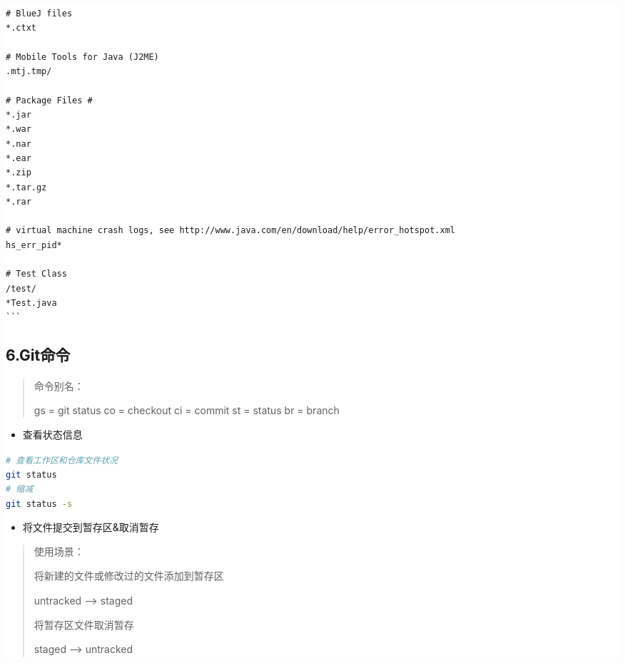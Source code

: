     # BlueJ files
    *.ctxt
    
    # Mobile Tools for Java (J2ME)
    .mtj.tmp/
    
    # Package Files #
    *.jar
    *.war
    *.nar
    *.ear
    *.zip
    *.tar.gz
    *.rar
    
    # virtual machine crash logs, see http://www.java.com/en/download/help/error_hotspot.xml
    hs_err_pid*
    
    # Test Class
    /test/
    *Test.java
    ```
    
    

## 6.Git命令

>   命令别名：
>
>   gs = git status
>   co = checkout
>   ci = commit
>   st = status
>   br = branch

-   查看状态信息

```bash
# 查看工作区和仓库文件状况
git status
# 缩减
git status -s
```

-   将文件提交到暂存区&取消暂存

>   使用场景：
>
>   将新建的文件或修改过的文件添加到暂存区
>
>   untracked --> staged
>
>   将暂存区文件取消暂存
>
>   staged --> untracked
